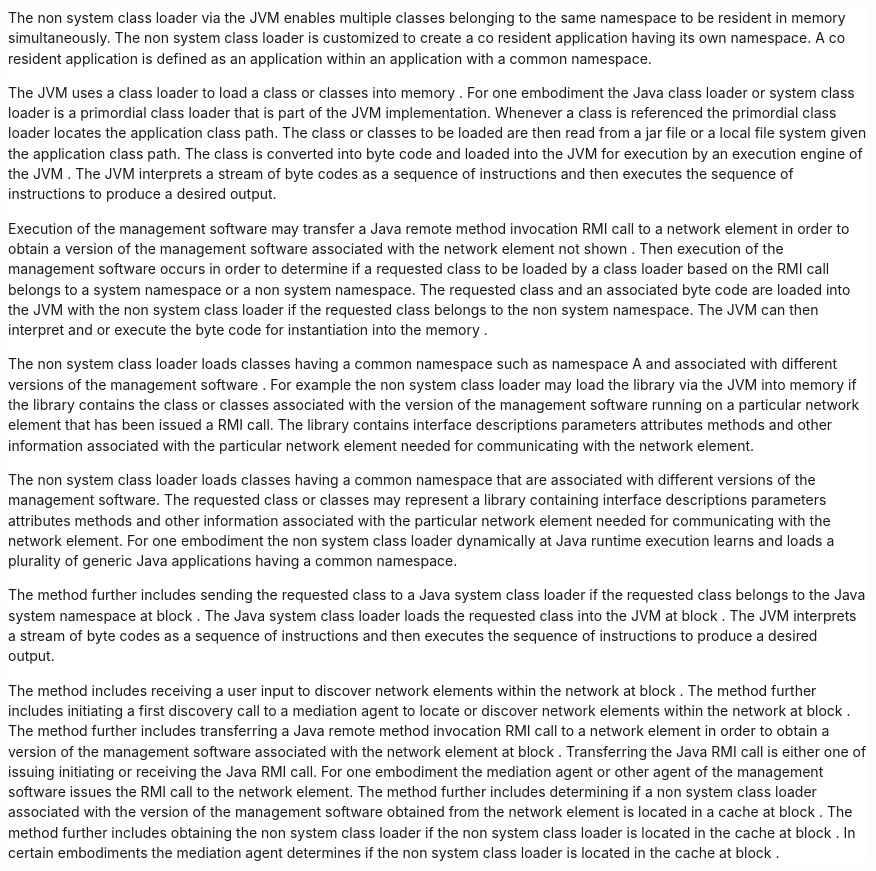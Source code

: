 The non system class loader via the JVM enables multiple classes belonging to the same namespace to be resident in memory simultaneously. The non system class loader is customized to create a co resident application having its own namespace. A co resident application is defined as an application within an application with a common namespace.

The JVM uses a class loader to load a class or classes into memory . For one embodiment the Java class loader or system class loader is a primordial class loader that is part of the JVM implementation. Whenever a class is referenced the primordial class loader locates the application class path. The class or classes to be loaded are then read from a jar file or a local file system given the application class path. The class is converted into byte code and loaded into the JVM for execution by an execution engine of the JVM . The JVM interprets a stream of byte codes as a sequence of instructions and then executes the sequence of instructions to produce a desired output.

Execution of the management software may transfer a Java remote method invocation RMI call to a network element in order to obtain a version of the management software associated with the network element not shown . Then execution of the management software occurs in order to determine if a requested class to be loaded by a class loader based on the RMI call belongs to a system namespace or a non system namespace. The requested class and an associated byte code are loaded into the JVM with the non system class loader if the requested class belongs to the non system namespace. The JVM can then interpret and or execute the byte code for instantiation into the memory .

The non system class loader loads classes having a common namespace such as namespace A and associated with different versions of the management software . For example the non system class loader may load the library via the JVM into memory if the library contains the class or classes associated with the version of the management software running on a particular network element that has been issued a RMI call. The library contains interface descriptions parameters attributes methods and other information associated with the particular network element needed for communicating with the network element.

The non system class loader loads classes having a common namespace that are associated with different versions of the management software. The requested class or classes may represent a library containing interface descriptions parameters attributes methods and other information associated with the particular network element needed for communicating with the network element. For one embodiment the non system class loader dynamically at Java runtime execution learns and loads a plurality of generic Java applications having a common namespace.

The method further includes sending the requested class to a Java system class loader if the requested class belongs to the Java system namespace at block . The Java system class loader loads the requested class into the JVM at block . The JVM interprets a stream of byte codes as a sequence of instructions and then executes the sequence of instructions to produce a desired output.

The method includes receiving a user input to discover network elements within the network at block . The method further includes initiating a first discovery call to a mediation agent to locate or discover network elements within the network at block . The method further includes transferring a Java remote method invocation RMI call to a network element in order to obtain a version of the management software associated with the network element at block . Transferring the Java RMI call is either one of issuing initiating or receiving the Java RMI call. For one embodiment the mediation agent or other agent of the management software issues the RMI call to the network element. The method further includes determining if a non system class loader associated with the version of the management software obtained from the network element is located in a cache at block . The method further includes obtaining the non system class loader if the non system class loader is located in the cache at block . In certain embodiments the mediation agent determines if the non system class loader is located in the cache at block .
